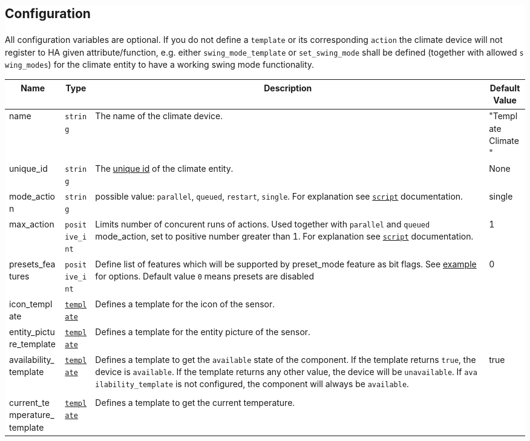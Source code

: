 ## Configuration

All configuration variables are optional. If you do not define a `template` or its corresponding `action` the climate device will not register to HA given attribute/function, e.g. either `swing_mode_template` or `set_swing_mode` shall be defined (together with allowed `swing_modes`) for the climate entity to have a working swing mode functionality.

| Name                             | Type                                                                      | Description                                                                                                                                                                                                                                                                                     | Default Value                           |
| -------------------------------- | ------------------------------------------------------------------------- | ----------------------------------------------------------------------------------------------------------------------------------------------------------------------------------------------------------------------------------------------------------------------------------------------- | --------------------------------------- |
| name                             | `string`                                                                  | The name of the climate device.                                                                                                                                                                                                                                                                 | "Template Climate"                      |
| unique_id                        | `string`                                                                  | The [unique id](https://developers.home-assistant.io/docs/entity_registry_index/#unique-id) of the climate entity.                                                                                                                                                                              | None                                    |
| mode_action                      | `string`                                                                  | possible value: `parallel`, `queued`, `restart`, `single`. For explanation see [`script`](https://www.home-assistant.io/integrations/script/#script-modes) documentation.                                                                                                                       | single                                  |
| max_action                       | `positive_int`                                                            | Limits number of concurent runs of actions. Used together with `parallel` and `queued` mode_action, set to positive number greater than 1.  For explanation see [`script`](https://www.home-assistant.io/integrations/script/#max) documentation.                                               | 1                                       |
| presets_features                 | `positive_int`                                                            | Define list of features which will be supported by preset_mode feature as bit flags. See [example](#presets_features) for options. Default value `0` means presets are disabled                                                                                                                 | 0                                       |
| icon_template                    | [`template`](https://www.home-assistant.io/docs/configuration/templating) | Defines a template for the icon of the sensor.                                                                                                                                                                                                                                                  |                                         |
| entity_picture_template          | [`template`](https://www.home-assistant.io/docs/configuration/templating) | Defines a template for the entity picture of the sensor.                                                                                                                                                                                                                                        |                                         |
| availability_template            | [`template`](https://www.home-assistant.io/docs/configuration/templating) | Defines a template to get the `available` state of the component. If the template returns `true`, the device is `available`. If the template returns any other value, the device will be `unavailable`. If `availability_template` is not configured, the component will always be `available`. | true                                    |
|                                  |                                                                           |                                                                                                                                                                                                                                                                                                 |                                         |
| current_temperature_template     | [`template`](https://www.home-assistant.io/docs/configuration/templating) | Defines a template to get the current temperature.                                                                                                                                                                                                                                              |                                         |